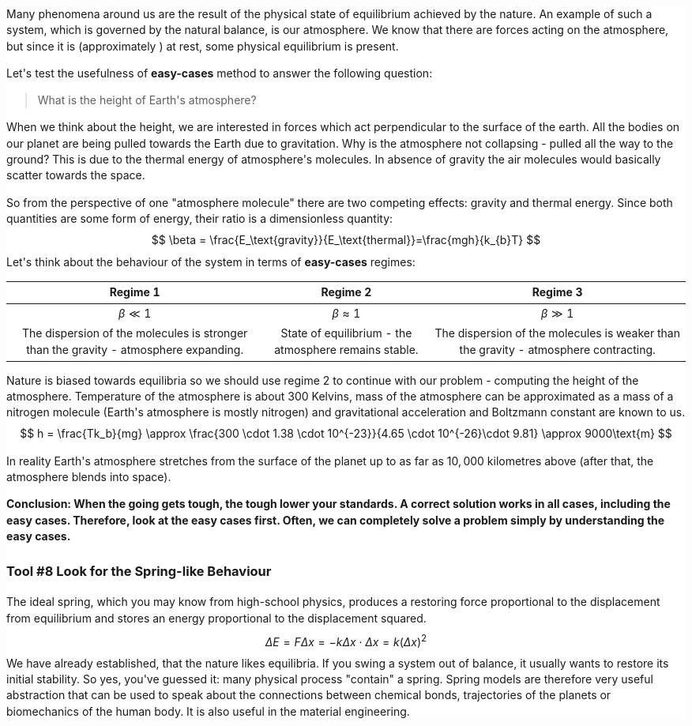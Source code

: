 Many phenomena around us are the result of the physical state of equilibrium achieved by the nature. An example of such a system, which is governed by the natural balance, is our atmosphere. We know that there are forces acting on the atmosphere, but since it is (approximately ) at rest, some physical equilibrium is present. 

Let's test the usefulness of **easy-cases** method to answer the following question:

> What is the height of Earth's atmosphere?

When we think about the height, we are interested in forces which act perpendicular to the surface of the earth. All the bodies on our planet are being pulled towards the Earth due to gravitation. Why is the atmosphere not collapsing - pulled all the way to the ground? This is due to the thermal energy of atmosphere's molecules. In absence of gravity the air molecules would basically scatter towards the space.

So from the perspective of one "atmosphere molecule" there are two competing effects: gravity and thermal energy. Since both quantities are some form of energy, their ratio is a dimensionless quantity:
$$
\beta = \frac{E_\text{gravity}}{E_\text{thermal}}=\frac{mgh}{k_{b}T}
$$
Let's think about the behaviour of the system in terms of **easy-cases** regimes:

|                           Regime 1                           |                       Regime 2                        |                           Regime 3                           |
| :----------------------------------------------------------: | :---------------------------------------------------: | :----------------------------------------------------------: |
|                        $\beta \ll 1$                         |                   $\beta \approx 1$                   |                        $\beta \gg 1$                         |
| The dispersion of the molecules is stronger than the gravity - atmosphere expanding. | State of equilibrium - the atmosphere remains stable. | The dispersion of the molecules is weaker than the gravity - atmosphere contracting. |

Nature is biased towards equilibria so we should use regime 2 to continue with our problem - computing the height of the atmosphere. Temperature of the atmosphere is about $300$ Kelvins, mass of the atmosphere can be approximated as a mass of a nitrogen molecule (Earth's atmosphere is mostly nitrogen) and gravitational acceleration and Boltzmann constant are known to us.
$$
h = \frac{Tk_b}{mg} \approx \frac{300 \cdot 1.38 \cdot 10^{-23}}{4.65 \cdot 10^{-26}\cdot 9.81} \approx 9000\text{m}
$$

In reality Earth's atmosphere stretches from the surface of the planet up to as far as $10,000$ kilometres above (after that, the atmosphere blends into space).

**Conclusion: When the going gets tough, the tough lower your standards. A correct solution works in all cases, including the easy cases. Therefore, look at the easy cases first. Often, we can completely solve a problem simply by understanding the easy cases.**

### Tool #8 Look for the Spring-like Behaviour

The ideal spring, which you may know from high-school physics, produces a restoring force proportional to the displacement from equilibrium and stores an energy proportional to the displacement squared. 
$$
\Delta E= F\Delta x = -k\Delta x \cdot \Delta x = k(\Delta x)^2
$$
We have already established, that the nature likes equilibria. If you swing a system out of balance, it usually wants to restore its initial stability. So yes, you've guessed it: many physical process "contain" a spring. Spring models are therefore very useful abstraction that can be used to speak about the connections between chemical bonds, trajectories of the planets or biomechanics of the human body. It is also useful in the material engineering.
